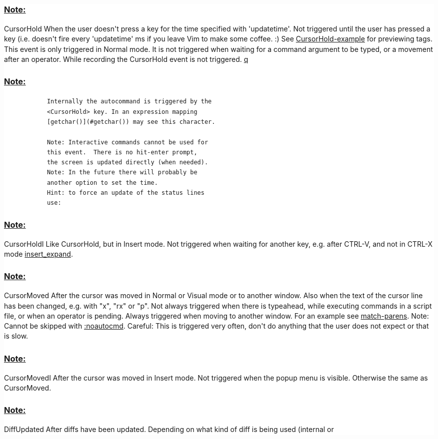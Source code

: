 ### <a id="CursorHold" class="section-title" href="#CursorHold">Note:</a>
CursorHold			When the user doesn't press a key for the time
				specified with 'updatetime'.  Not triggered
				until the user has pressed a key (i.e. doesn't
				fire every 'updatetime' ms if you leave Vim to
				make some coffee. :)  See [CursorHold-example](#CursorHold-example)
				for previewing tags.
				This event is only triggered in Normal mode.
				It is not triggered when waiting for a command
				argument to be typed, or a movement after an
				operator.
				While recording the CursorHold event is not
				triggered. [q](#q)
### <a id="<CursorHold>" class="section-title" href="#<CursorHold>">Note:</a>
				Internally the autocommand is triggered by the
				<CursorHold> key. In an expression mapping
				[getchar()](#getchar()) may see this character.

				Note: Interactive commands cannot be used for
				this event.  There is no hit-enter prompt,
				the screen is updated directly (when needed).
				Note: In the future there will probably be
				another option to set the time.
				Hint: to force an update of the status lines
				use: 
```					:let &ro = &ro
```

### <a id="CursorHoldI" class="section-title" href="#CursorHoldI">Note:</a>
CursorHoldI			Like CursorHold, but in Insert mode. Not
				triggered when waiting for another key, e.g.
				after CTRL-V, and not in CTRL-X mode
				[insert_expand](#insert_expand).

### <a id="CursorMoved" class="section-title" href="#CursorMoved">Note:</a>
CursorMoved			After the cursor was moved in Normal or Visual
				mode or to another window.  Also when the text
				of the cursor line has been changed, e.g. with
				"x", "rx" or "p".
				Not always triggered when there is typeahead,
				while executing commands in a script file, or
				when an operator is pending. Always triggered
				when moving to another window.
				For an example see [match-parens](#match-parens).
				Note: Cannot be skipped with [:noautocmd](#:noautocmd).
				Careful: This is triggered very often, don't
				do anything that the user does not expect or
				that is slow.
### <a id="CursorMovedI" class="section-title" href="#CursorMovedI">Note:</a>
CursorMovedI			After the cursor was moved in Insert mode.
				Not triggered when the popup menu is visible.
				Otherwise the same as CursorMoved.
### <a id="DiffUpdated" class="section-title" href="#DiffUpdated">Note:</a>
DiffUpdated			After diffs have been updated.  Depending on
				what kind of diff is being used (internal or